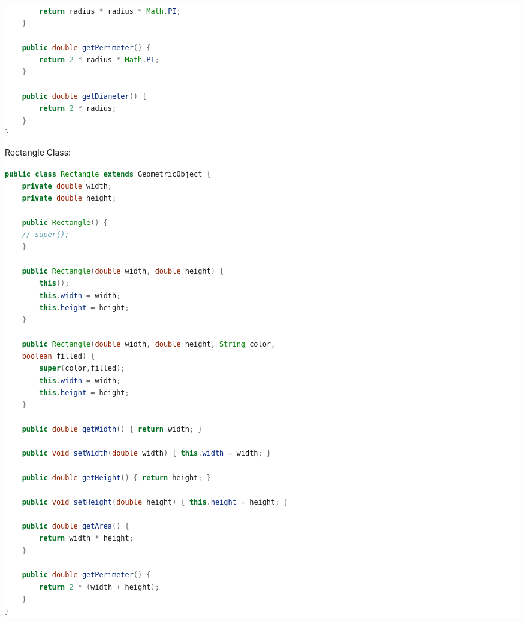 ```java
    	return radius * radius * Math.PI;
    }
    
    public double getPerimeter() {
    	return 2 * radius * Math.PI;
    }
    
    public double getDiameter() {
    	return 2 * radius;
    }
}
```

Rectangle Class:

```java
public class Rectangle extends GeometricObject {
    private double width;
    private double height;
    
    public Rectangle() { 
    // super();
    }
    
    public Rectangle(double width, double height) {
        this();
        this.width = width;
        this.height = height;
    }
    
    public Rectangle(double width, double height, String color, 
    boolean filled) {
        super(color,filled);
        this.width = width;
        this.height = height;
    }
    
    public double getWidth() { return width; }
    
    public void setWidth(double width) { this.width = width; }
    
    public double getHeight() { return height; }
    
    public void setHeight(double height) { this.height = height; } 
    
    public double getArea() {
        return width * height;
    }
    
    public double getPerimeter() {
        return 2 * (width + height);
    }
}
```
